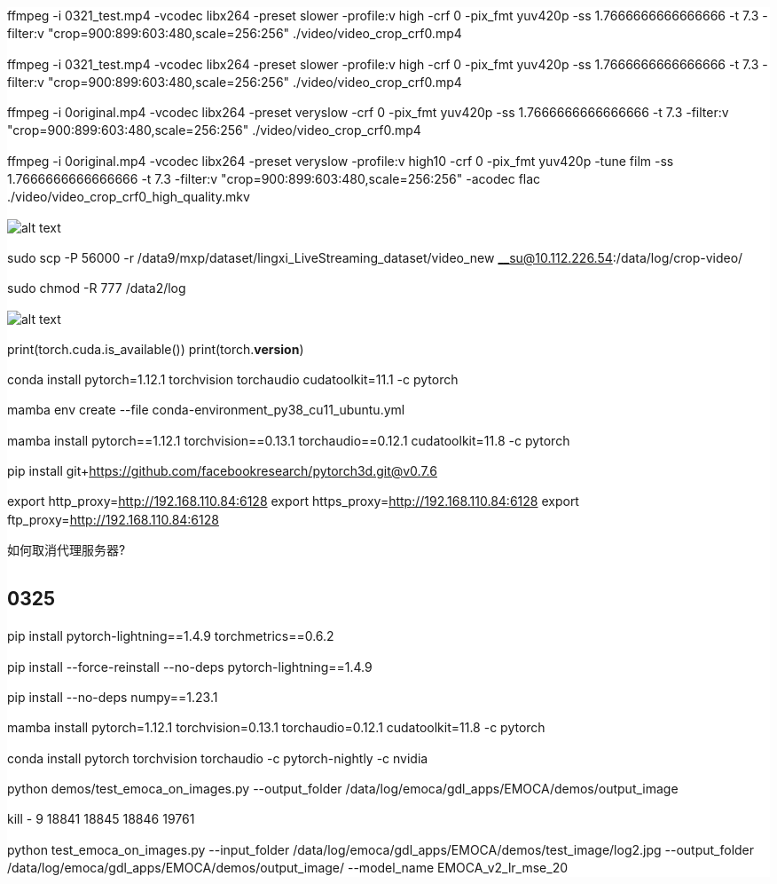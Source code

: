 ffmpeg -i 0321_test.mp4 -vcodec libx264 -preset slower -profile:v high -crf 0 -pix_fmt yuv420p -ss 1.7666666666666666 -t 7.3 -filter:v "crop=900:899:603:480,scale=256:256" ./video/video_crop_crf0.mp4

ffmpeg -i 0321_test.mp4 -vcodec libx264 -preset slower -profile:v high -crf 0 -pix_fmt yuv420p -ss 1.7666666666666666 -t 7.3 -filter:v "crop=900:899:603:480,scale=256:256" ./video/video_crop_crf0.mp4

ffmpeg -i 0original.mp4 -vcodec libx264 -preset veryslow -crf 0 -pix_fmt yuv420p -ss 1.7666666666666666 -t 7.3 -filter:v "crop=900:899:603:480,scale=256:256" ./video/video_crop_crf0.mp4

ffmpeg -i 0original.mp4 -vcodec libx264 -preset veryslow -profile:v high10 -crf 0 -pix_fmt yuv420p -tune film -ss 1.7666666666666666 -t 7.3 -filter:v "crop=900:899:603:480,scale=256:256" -acodec flac ./video/video_crop_crf0_high_quality.mkv


![alt text](images/image-1.png)

sudo scp -P 56000 -r /data9/mxp/dataset/lingxi_LiveStreaming_dataset/video_new __su@10.112.226.54:/data/log/crop-video/

sudo chmod -R 777 /data2/log

![alt text](images/image-2.png)

print(torch.cuda.is_available())
print(torch.__version__)


conda install pytorch=1.12.1 torchvision torchaudio cudatoolkit=11.1 -c pytorch

mamba env create --file conda-environment_py38_cu11_ubuntu.yml

mamba install pytorch==1.12.1 torchvision==0.13.1 torchaudio==0.12.1 cudatoolkit=11.8 -c pytorch

pip install git+https://github.com/facebookresearch/pytorch3d.git@v0.7.6

export http_proxy=http://192.168.110.84:6128
export https_proxy=http://192.168.110.84:6128
export ftp_proxy=http://192.168.110.84:6128

如何取消代理服务器?

## 0325

pip install pytorch-lightning==1.4.9 torchmetrics==0.6.2

pip install --force-reinstall --no-deps pytorch-lightning==1.4.9

pip install --no-deps numpy==1.23.1

mamba install pytorch=1.12.1 torchvision=0.13.1 torchaudio=0.12.1 cudatoolkit=11.8 -c pytorch

conda install pytorch torchvision torchaudio  -c pytorch-nightly -c nvidia

python demos/test_emoca_on_images.py --output_folder /data/log/emoca/gdl_apps/EMOCA/demos/output_image

kill - 9 18841 18845 18846 19761 

python test_emoca_on_images.py --input_folder /data/log/emoca/gdl_apps/EMOCA/demos/test_image/log2.jpg --output_folder /data/log/emoca/gdl_apps/EMOCA/demos/output_image/ --model_name EMOCA_v2_lr_mse_20 
